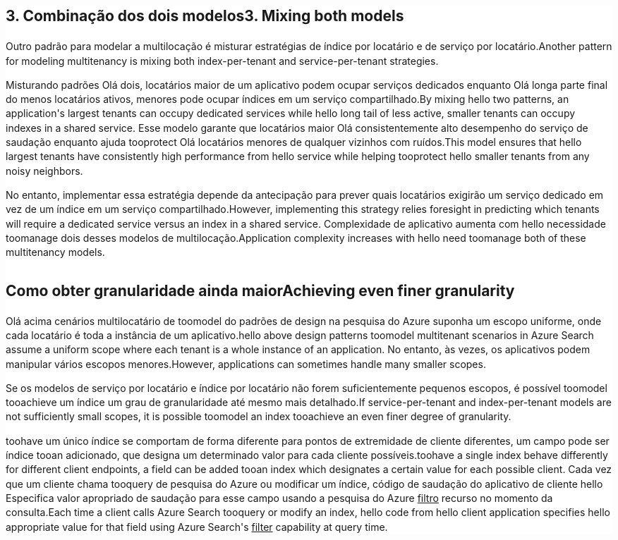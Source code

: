 ## <a name="3-mixing-both-models"></a><span data-ttu-id="ffb7a-236">3. Combinação dos dois modelos</span><span class="sxs-lookup"><span data-stu-id="ffb7a-236">3. Mixing both models</span></span>
<span data-ttu-id="ffb7a-237">Outro padrão para modelar a multilocação é misturar estratégias de índice por locatário e de serviço por locatário.</span><span class="sxs-lookup"><span data-stu-id="ffb7a-237">Another pattern for modeling multitenancy is mixing both index-per-tenant and service-per-tenant strategies.</span></span>

<span data-ttu-id="ffb7a-238">Misturando padrões Olá dois, locatários maior de um aplicativo podem ocupar serviços dedicados enquanto Olá longa parte final do menos locatários ativos, menores pode ocupar índices em um serviço compartilhado.</span><span class="sxs-lookup"><span data-stu-id="ffb7a-238">By mixing hello two patterns, an application's largest tenants can occupy dedicated services while hello long tail of less active, smaller tenants can occupy indexes in a shared service.</span></span> <span data-ttu-id="ffb7a-239">Esse modelo garante que locatários maior Olá consistentemente alto desempenho do serviço de saudação enquanto ajuda tooprotect Olá locatários menores de qualquer vizinhos com ruídos.</span><span class="sxs-lookup"><span data-stu-id="ffb7a-239">This model ensures that hello largest tenants have consistently high performance from hello service while helping tooprotect hello smaller tenants from any noisy neighbors.</span></span>

<span data-ttu-id="ffb7a-240">No entanto, implementar essa estratégia depende da antecipação para prever quais locatários exigirão um serviço dedicado em vez de um índice em um serviço compartilhado.</span><span class="sxs-lookup"><span data-stu-id="ffb7a-240">However, implementing this strategy relies foresight in predicting which tenants will require a dedicated service versus an index in a shared service.</span></span> <span data-ttu-id="ffb7a-241">Complexidade de aplicativo aumenta com hello necessidade toomanage dois desses modelos de multilocação.</span><span class="sxs-lookup"><span data-stu-id="ffb7a-241">Application complexity increases with hello need toomanage both of these multitenancy models.</span></span>

## <a name="achieving-even-finer-granularity"></a><span data-ttu-id="ffb7a-242">Como obter granularidade ainda maior</span><span class="sxs-lookup"><span data-stu-id="ffb7a-242">Achieving even finer granularity</span></span>
<span data-ttu-id="ffb7a-243">Olá acima cenários multilocatário de toomodel do padrões de design na pesquisa do Azure suponha um escopo uniforme, onde cada locatário é toda a instância de um aplicativo.</span><span class="sxs-lookup"><span data-stu-id="ffb7a-243">hello above design patterns toomodel multitenant scenarios in Azure Search assume a uniform scope where each tenant is a whole instance of an application.</span></span> <span data-ttu-id="ffb7a-244">No entanto, às vezes, os aplicativos podem manipular vários escopos menores.</span><span class="sxs-lookup"><span data-stu-id="ffb7a-244">However, applications can sometimes handle many smaller scopes.</span></span>

<span data-ttu-id="ffb7a-245">Se os modelos de serviço por locatário e índice por locatário não forem suficientemente pequenos escopos, é possível toomodel tooachieve um índice um grau de granularidade até mesmo mais detalhado.</span><span class="sxs-lookup"><span data-stu-id="ffb7a-245">If service-per-tenant and index-per-tenant models are not sufficiently small scopes, it is possible toomodel an index tooachieve an even finer degree of granularity.</span></span>

<span data-ttu-id="ffb7a-246">toohave um único índice se comportam de forma diferente para pontos de extremidade de cliente diferentes, um campo pode ser índice tooan adicionado, que designa um determinado valor para cada cliente possíveis.</span><span class="sxs-lookup"><span data-stu-id="ffb7a-246">toohave a single index behave differently for different client endpoints, a field can be added tooan index which designates a certain value for each possible client.</span></span> <span data-ttu-id="ffb7a-247">Cada vez que um cliente chama tooquery de pesquisa do Azure ou modificar um índice, código de saudação do aplicativo de cliente hello Especifica valor apropriado de saudação para esse campo usando a pesquisa do Azure [filtro](https://msdn.microsoft.com/library/azure/dn798921.aspx) recurso no momento da consulta.</span><span class="sxs-lookup"><span data-stu-id="ffb7a-247">Each time a client calls Azure Search tooquery or modify an index, hello code from hello client application specifies hello appropriate value for that field using Azure Search's [filter](https://msdn.microsoft.com/library/azure/dn798921.aspx) capability at query time.</span></span>
